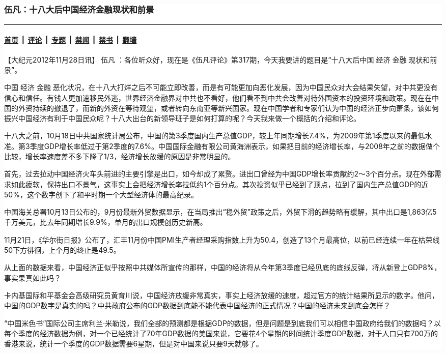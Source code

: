 ### 伍凡：十八大后中国经济金融现状和前景

---

#### [首页](../../../..?n3740291) &nbsp;|&nbsp; [评论](../../../../../epoch-comment?n3740291) &nbsp;|&nbsp; [专题](../../../../../epoch-special?n3740291) &nbsp;|&nbsp; [禁闻](../../../../../epoch-news?n3740291) &nbsp;|&nbsp; [禁书](../../../../../books?n3740291) &nbsp;|&nbsp; [翻墙](https://github.com/gfw-breaker/nogfw/blob/master/README.md?n3740291)


<div class="post_content" id="artbody" itemprop="articleBody">
 
 <p>
  【大纪元2012年11月28日讯】
  <ok href="https://www.epochtimes.com/gb/tag/%E4%BC%8D%E5%87%A1.html">
   伍凡
  </ok>
  ：各位听众好，现在是《伍凡评论》第317期，今天我要讲的题目是“十八大后中国
  <ok href="https://www.epochtimes.com/gb/tag/%E7%BB%8F%E6%B5%8E.html">
   经济
  </ok>
  <ok href="https://www.epochtimes.com/gb/tag/%E9%87%91%E8%9E%8D.html">
   金融
  </ok>
  现状和前景”。
 </p>
 <p>
  中国
  <ok href="https://www.epochtimes.com/gb/tag/%E7%BB%8F%E6%B5%8E.html">
   经济
  </ok>
  <ok href="https://www.epochtimes.com/gb/tag/%E9%87%91%E8%9E%8D.html">
   金融
  </ok>
  恶化状况，在十八大打烊之后不可能立即改善，而是有可能更加向恶化发展，因为中国民众对大会结果失望，对中共更没有信心和信任。有钱人更加速移民外逃，世界经济金融界对中共也不看好，他们看不到中共会改善对待外国资本的投资环境和政策。现在在中国的外资持续的撤退了，而新的外资在等待观望，或者转向东南亚等新兴国家。现在中国学者和专家们认为中国的经济正步向萧条，该如何振兴中国经济有利于中国民众呢？十八大出台的新领导班子是如何打算的呢？今天我来做一个概括的介绍和评论。
 </p>
 <p>
  十八大之前，10月18日中共国家统计局公布，中国的第3季度国内生产总值GDP，较上年同期增长7.4%，为2009年第1季度以来的最低水准。第3季度GDP增长率低过于第2季度的7.6%。中国国际金融有限公司黄海洲表示，如果把目前的经济增长率，与2008年之前的数据做个比较，增长率速度差不多下降了1/3，经济增长放缓的原因是非常明显的。
 </p>
 <p>
  首先，过去拉动中国经济火车头前进的主要引擎是出口，如今却成了累赘。进出口曾经为中国GDP增长率贡献约2～3个百分点。现在外部需求如此疲软，保持出口不景气，这事实上会把经济增长率拉低约1个百分点。其次投资似乎已经到了顶点，拉到了国内生产总值GDP的近50%，这个数字创下了和平时期一个大型经济体的最高纪录。
 </p>
 <p>
  中国海关总署10月13日公布的，9月份最新外贸数据显示，在当局推出“稳外贸”政策之后，外贸下滑的趋势略有缓解，其中出口是1,863亿5千万美元，比去年同期增长9.9%，单月的出口规模创历史新高。
 </p>
 <p>
  11月21日，《华尔街日报》公布了，汇丰11月份中国PMI生产者经理采购指数上升为50.4，创造了13个月最高位，以前已经连续一年在枯荣线50下方徘徊，上个月的终止是49.5。
 </p>
 <p>
  从上面的数据来看，中国经济正似乎按照中共媒体所宣传的那样，中国的经济将从今年第3季度已经见底的底线反弹，将从新登上GDP8%，事实果真如此吗？
 </p>
 <p>
  卡内基国际和平基金会高级研究员黄育川说，中国经济放缓非常真实，事实上经济放缓的速度，超过官方的统计结果所显示的数字。他问，中国的GDP数字是真实的吗？中共政府公布的GDP数据到底能不能代表中国经济的正式情况？中国的经济未来到底会怎样？
 </p>
 <p>
  “中国米色书”国际公司主席利兰‧米勒说，我们全部的预测都是根据GDP的数据，但是问题是到底我们可以相信中国政府给我们的数据吗？以每个季度的经济数据为例，对一个已经统计了70年GDP数据的美国来说，它要花4个星期的时间统计季度GDP数据，对于人口只有700万的香港来说，统计一个季度的GDP数据需要6星期，但是对中国来说只要9天就够了。